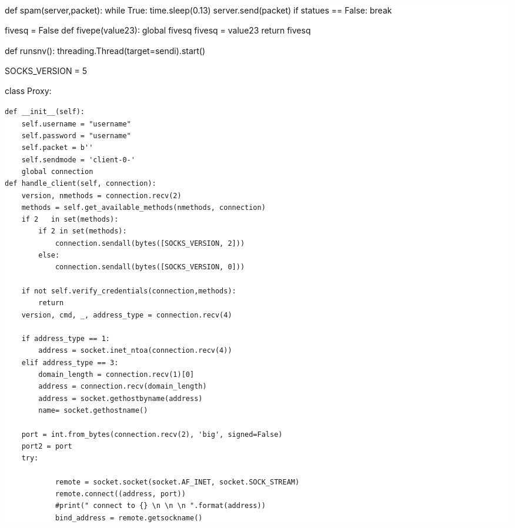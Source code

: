 def spam(server,packet):
        while True:
            time.sleep(0.13)
            server.send(packet)
            if statues == False:
                break

fivesq = False
def fivepe(value23):
    global fivesq
    fivesq = value23
    return fivesq



def runsnv():
    threading.Thread(target=sendi).start()

SOCKS_VERSION = 5


class Proxy:


    def __init__(self):
        self.username = "username"
        self.password = "username"
        self.packet = b''
        self.sendmode = 'client-0-'
        global connection
    def handle_client(self, connection):
        version, nmethods = connection.recv(2)
        methods = self.get_available_methods(nmethods, connection)
        if 2   in set(methods):
            if 2 in set(methods):
                connection.sendall(bytes([SOCKS_VERSION, 2]))
            else:
                connection.sendall(bytes([SOCKS_VERSION, 0]))

        if not self.verify_credentials(connection,methods):
            return
        version, cmd, _, address_type = connection.recv(4)

        if address_type == 1:
            address = socket.inet_ntoa(connection.recv(4))
        elif address_type == 3:
            domain_length = connection.recv(1)[0]
            address = connection.recv(domain_length)
            address = socket.gethostbyname(address)
            name= socket.gethostname()

        port = int.from_bytes(connection.recv(2), 'big', signed=False)
        port2 = port
        try:

                remote = socket.socket(socket.AF_INET, socket.SOCK_STREAM)
                remote.connect((address, port))
                #print(" connect to {} \n \n \n ".format(address))
                bind_address = remote.getsockname()

